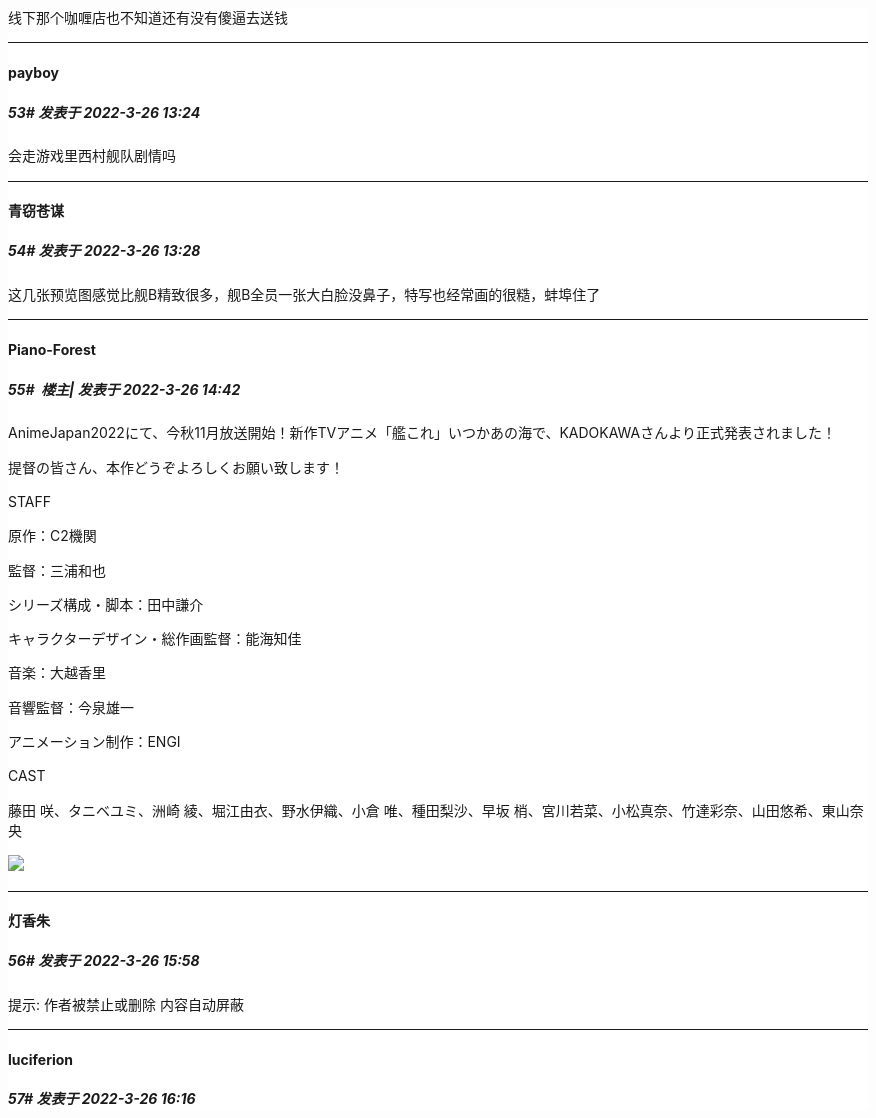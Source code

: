 线下那个咖喱店也不知道还有没有傻逼去送钱

*****

####  payboy  
##### 53#       发表于 2022-3-26 13:24

会走游戏里西村舰队剧情吗

*****

####  青窃苍谋  
##### 54#       发表于 2022-3-26 13:28

这几张预览图感觉比舰B精致很多，舰B全员一张大白脸没鼻子，特写也经常画的很糙，蚌埠住了

*****

####  Piano-Forest  
##### 55#         楼主| 发表于 2022-3-26 14:42

AnimeJapan2022にて、今秋11月放送開始！新作TVアニメ「艦これ」いつかあの海で、KADOKAWAさんより正式発表されました！

提督の皆さん、本作どうぞよろしくお願い致します！

STAFF

原作：C2機関

監督：三浦和也

シリーズ構成・脚本：田中謙介

キャラクターデザイン・総作画監督：能海知佳

音楽：大越香里

音響監督：今泉雄一

アニメーション制作：ENGI

CAST

藤田 咲、タニベユミ、洲崎 綾、堀江由衣、野水伊織、小倉 唯、種田梨沙、早坂 梢、宮川若菜、小松真奈、竹達彩奈、山田悠希、東山奈央

<img src="https://p.sda1.dev/5/c2f4369ba596d83ed702ab24eec91203/00000001.jpg" referrerpolicy="no-referrer">

*****

####  灯香朱  
##### 56#       发表于 2022-3-26 15:58

提示: 作者被禁止或删除 内容自动屏蔽

*****

####  luciferion  
##### 57#       发表于 2022-3-26 16:16
